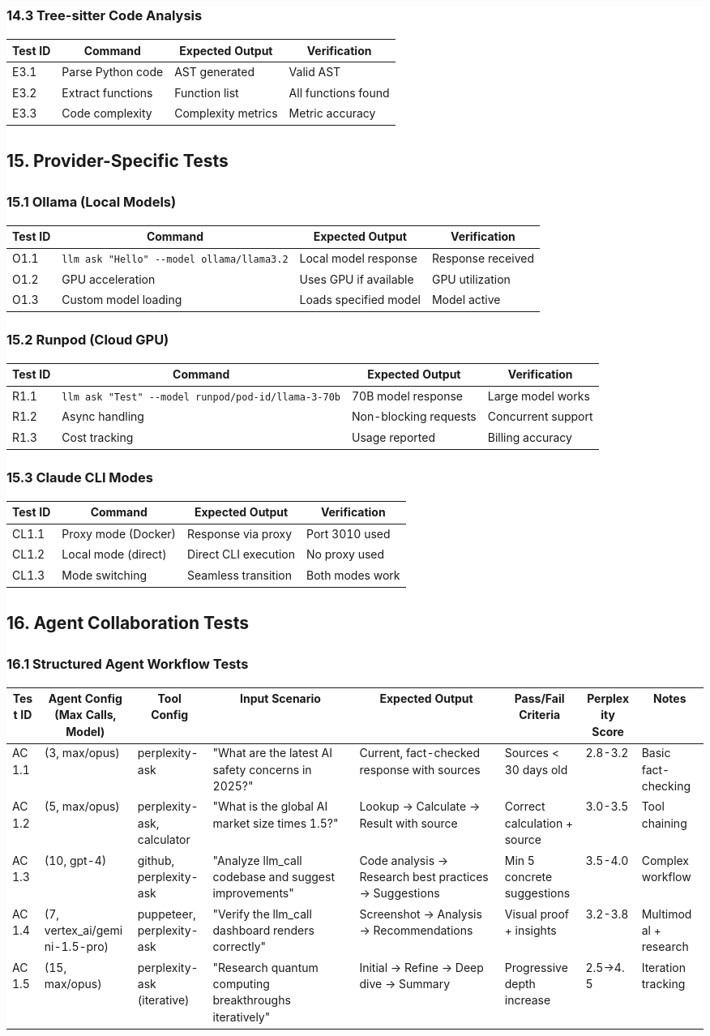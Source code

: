 ### 14.3 Tree-sitter Code Analysis

| Test ID | Command | Expected Output | Verification |
|---------|---------|-----------------|--------------|
| E3.1 | Parse Python code | AST generated | Valid AST |
| E3.2 | Extract functions | Function list | All functions found |
| E3.3 | Code complexity | Complexity metrics | Metric accuracy |

## 15. Provider-Specific Tests

### 15.1 Ollama (Local Models)

| Test ID | Command | Expected Output | Verification |
|---------|---------|-----------------|--------------|
| O1.1 | `llm ask "Hello" --model ollama/llama3.2` | Local model response | Response received |
| O1.2 | GPU acceleration | Uses GPU if available | GPU utilization |
| O1.3 | Custom model loading | Loads specified model | Model active |

### 15.2 Runpod (Cloud GPU)

| Test ID | Command | Expected Output | Verification |
|---------|---------|-----------------|--------------|
| R1.1 | `llm ask "Test" --model runpod/pod-id/llama-3-70b` | 70B model response | Large model works |
| R1.2 | Async handling | Non-blocking requests | Concurrent support |
| R1.3 | Cost tracking | Usage reported | Billing accuracy |

### 15.3 Claude CLI Modes

| Test ID | Command | Expected Output | Verification |
|---------|---------|-----------------|--------------|
| CL1.1 | Proxy mode (Docker) | Response via proxy | Port 3010 used |
| CL1.2 | Local mode (direct) | Direct CLI execution | No proxy used |
| CL1.3 | Mode switching | Seamless transition | Both modes work |

## 16. Agent Collaboration Tests

### 16.1 Structured Agent Workflow Tests

| Test ID | Agent Config (Max Calls, Model) | Tool Config | Input Scenario | Expected Output | Pass/Fail Criteria | Perplexity Score | Notes |
|---------|----------------------------------|-------------|----------------|-----------------|-------------------|------------------|-------|
| AC1.1 | (3, max/opus) | perplexity-ask | "What are the latest AI safety concerns in 2025?" | Current, fact-checked response with sources | Sources < 30 days old | 2.8-3.2 | Basic fact-checking |
| AC1.2 | (5, max/opus) | perplexity-ask, calculator | "What is the global AI market size times 1.5?" | Lookup → Calculate → Result with source | Correct calculation + source | 3.0-3.5 | Tool chaining |
| AC1.3 | (10, gpt-4) | github, perplexity-ask | "Analyze llm_call codebase and suggest improvements" | Code analysis → Research best practices → Suggestions | Min 5 concrete suggestions | 3.5-4.0 | Complex workflow |
| AC1.4 | (7, vertex_ai/gemini-1.5-pro) | puppeteer, perplexity-ask | "Verify the llm_call dashboard renders correctly" | Screenshot → Analysis → Recommendations | Visual proof + insights | 3.2-3.8 | Multimodal + research |
| AC1.5 | (15, max/opus) | perplexity-ask (iterative) | "Research quantum computing breakthroughs iteratively" | Initial → Refine → Deep dive → Summary | Progressive depth increase | 2.5→4.5 | Iteration tracking |
